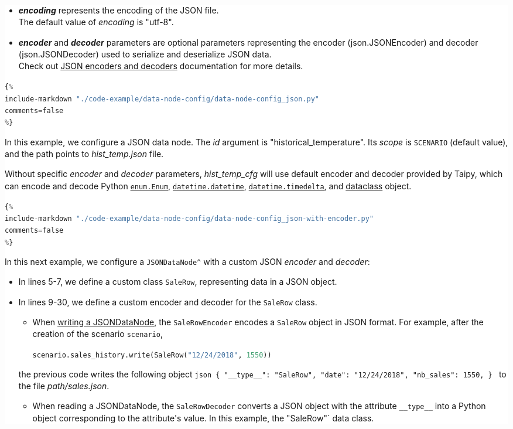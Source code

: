 - _**encoding**_ represents the encoding of the JSON file.<br/>
  The default value of *encoding* is "utf-8".

- _**encoder**_ and _**decoder**_ parameters are optional parameters representing
  the encoder (json.JSONEncoder) and decoder (json.JSONDecoder) used to serialize and
  deserialize JSON data.<br/>
  Check out [JSON encoders and decoders](https://docs.python.org/3/library/json.html#encoders-and-decoders)
  documentation for more details.

```python linenums="1"
{%
include-markdown "./code-example/data-node-config/data-node-config_json.py"
comments=false
%}
```

In this example, we configure a JSON data node. The *id* argument is
"historical_temperature". Its *scope* is `SCENARIO` (default value), and the path
points to *hist_temp.json* file.

Without specific *encoder* and *decoder* parameters, *hist_temp_cfg* will use
default encoder and decoder provided by Taipy, which can encode and
decode Python [`enum.Enum`](https://docs.python.org/3/library/enum.html),
[`datetime.datetime`](https://docs.python.org/3/library/datetime.html#datetime-objects),
[`datetime.timedelta`](https://docs.python.org/3/library/datetime.html#timedelta-objects),
and [dataclass](https://docs.python.org/3/library/dataclasses.html) object.

```python linenums="1"
{%
include-markdown "./code-example/data-node-config/data-node-config_json-with-encoder.py"
comments=false
%}
```

In this next example, we configure a `JSONDataNode^` with a custom JSON *encoder*
and *decoder*:

- In lines 5-7, we define a custom class `SaleRow`, representing data in a JSON object.

- In lines 9-30, we define a custom encoder and decoder for the `SaleRow` class.
    - When [writing a JSONDataNode](data-node-usage.md#json),
    the `SaleRowEncoder` encodes a `SaleRow` object in JSON format. For example,
    after the creation of the scenario `scenario`,
        ```python
        scenario.sales_history.write(SaleRow("12/24/2018", 1550))
        ```
    the previous code writes the following object
        ```json
        {
            "__type__": "SaleRow",
            "date": "12/24/2018",
            "nb_sales": 1550,
        }
        ```
    to the file *path/sales.json*.
    - When reading a JSONDataNode, the `SaleRowDecoder` converts a JSON
    object with the attribute `__type__` into a Python object corresponding to the
    attribute's value. In this example, the "SaleRow"` data class.
